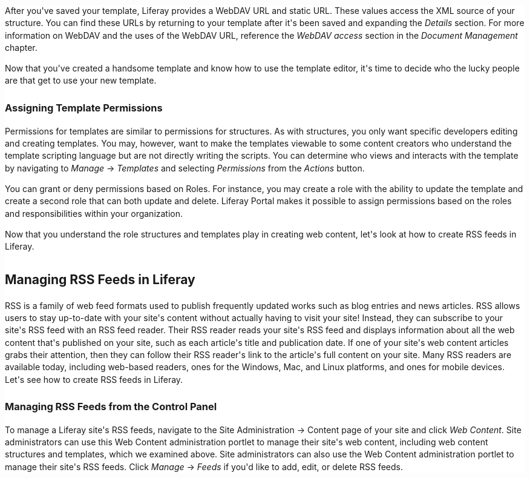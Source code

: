 After you've saved your template, Liferay provides a WebDAV URL and static URL.
These values access the XML source of your structure. You can find these URLs by
returning to your template after it's been saved and expanding the *Details*
section. For more information on WebDAV and the uses of the WebDAV URL,
reference the *WebDAV access* section in the *Document Management* chapter.

Now that you've created a handsome template and know how to use the template
editor, it's time to decide who the lucky people are that get to use your new
template.

### Assigning Template Permissions [](id=assigning-template-permissions-liferay-portal-6-2-user-guide-03-en)

Permissions for templates are similar to permissions for structures. As with
structures, you only want specific developers editing and creating templates.
You may, however, want to make the templates viewable to some content creators
who understand the template scripting language but are not directly writing the
scripts. You can determine who views and interacts with the template by
navigating to *Manage* &rarr; *Templates* and selecting *Permissions* from the
*Actions* button.

You can grant or deny permissions based on Roles. For instance, you may create a
role with the ability to update the template and create a second role that can
both update and delete. Liferay Portal makes it possible to assign permissions
based on the roles and responsibilities within your organization.

Now that you understand the role structures and templates play in creating web
content, let's look at how to create RSS feeds in Liferay.

## Managing RSS Feeds in Liferay [](id=managing-rss-feeds-in-liferay-liferay-portal-6-2-user-guide-03-en)

RSS is a family of web feed formats used to publish frequently updated works
such as blog entries and news articles. RSS allows users to stay up-to-date with
your site's content without actually having to visit your site! Instead, they
can subscribe to your site's RSS feed with an RSS feed reader. Their RSS reader
reads your site's RSS feed and displays information about all the web content
that's published on your site, such as each article's title and publication
date. If one of your site's web content articles grabs their attention, then
they can follow their RSS reader's link to the article's full content on your
site. Many RSS readers are available today, including web-based readers, ones
for the Windows, Mac, and Linux platforms, and ones for mobile devices. Let's
see how to create RSS feeds in Liferay.

### Managing RSS Feeds from the Control Panel [](id=managing-rss-feeds-from-the-control-pan-liferay-portal-6-2-user-guide-03-en)

To manage a Liferay site's RSS feeds, navigate to the Site Administration &rarr;
Content page of your site and click *Web Content*. Site administrators can use
this Web Content administration portlet to manage their site's web content,
including web content structures and templates, which we examined above. Site
administrators can also use the Web Content administration portlet to manage
their site's RSS feeds. Click *Manage* &rarr; *Feeds* if you'd like to add,
edit, or delete RSS feeds.
